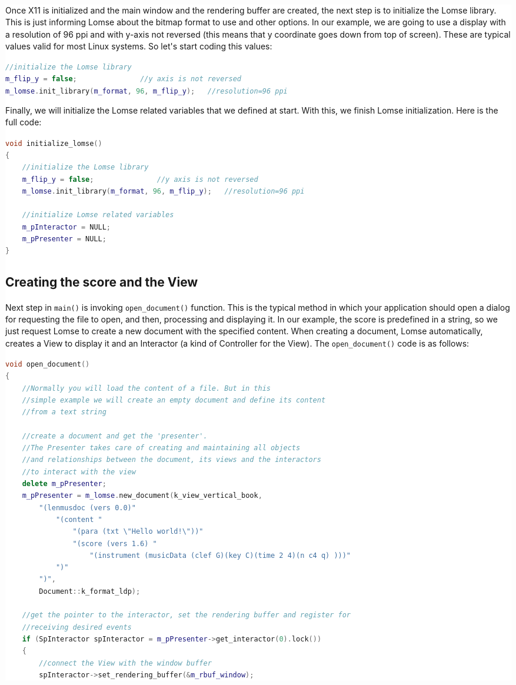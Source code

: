 Once X11 is initialized and the main window and the rendering buffer are created, the next step is to initialize the Lomse library. This is just informing Lomse about the bitmap format to use and other options. In our example, we are going to use a display with a resolution of 96 ppi and with y-axis not reversed (this means that y coordinate goes down from top of screen). These are typical values valid for most Linux systems. So let's start coding this values:

```c++
//initialize the Lomse library
m_flip_y = false;               //y axis is not reversed
m_lomse.init_library(m_format, 96, m_flip_y);   //resolution=96 ppi
```

Finally, we will initialize the Lomse related variables that we defined at start. With this, we finish Lomse initialization. Here is the full code:

```c++
void initialize_lomse()
{
    //initialize the Lomse library
    m_flip_y = false;               //y axis is not reversed
    m_lomse.init_library(m_format, 96, m_flip_y);   //resolution=96 ppi

    //initialize Lomse related variables
    m_pInteractor = NULL;
    m_pPresenter = NULL;
}
```

## <a name="open-document" />Creating the score and the View

Next step in `main()` is invoking `open_document()` function. This is the typical method in which your application should open a dialog for requesting the file to open, and then, processing and displaying it. In our example, the score is predefined in a string, so we just request Lomse to create a new document with the specified content. When creating a document, Lomse automatically, creates a View to display it and an Interactor (a kind of Controller for the View). The `open_document()` code is as follows:

```c++
void open_document()
{
    //Normally you will load the content of a file. But in this
    //simple example we will create an empty document and define its content
    //from a text string

    //create a document and get the 'presenter'.
    //The Presenter takes care of creating and maintaining all objects
    //and relationships between the document, its views and the interactors
    //to interact with the view
    delete m_pPresenter;
    m_pPresenter = m_lomse.new_document(k_view_vertical_book,
        "(lenmusdoc (vers 0.0)"
            "(content "
                "(para (txt \"Hello world!\"))"
                "(score (vers 1.6) "
                    "(instrument (musicData (clef G)(key C)(time 2 4)(n c4 q) )))"
            ")"
        ")",
        Document::k_format_ldp);

    //get the pointer to the interactor, set the rendering buffer and register for
    //receiving desired events
    if (SpInteractor spInteractor = m_pPresenter->get_interactor(0).lock())
    {
        //connect the View with the window buffer
        spInteractor->set_rendering_buffer(&m_rbuf_window);
```